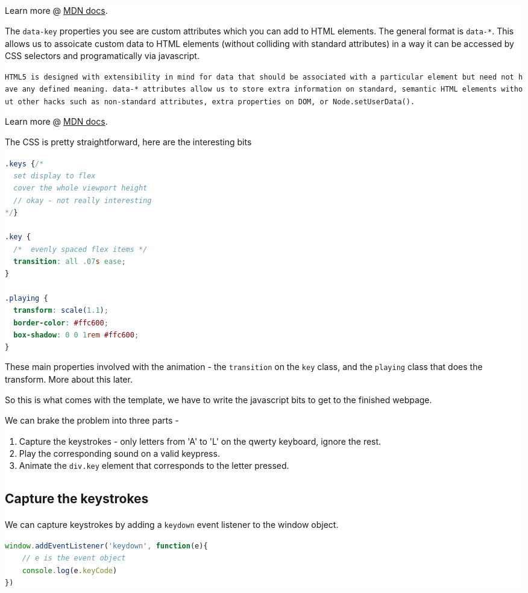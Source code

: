 Learn more @ [MDN docs](https://developer.mozilla.org/en-US/docs/Web/HTML/Element/audio).


The `data-key` properties you see are custom attributes which you can add to HTML elements. The general format is `data-*`. This allows us to assoicate custom data to HTML elements (without colliding with standard attributes) in a way it can be accessed by CSS selectors and programatically via javascript.

```
HTML5 is designed with extensibility in mind for data that should be associated with a particular element but need not have any defined meaning. data-* attributes allow us to store extra information on standard, semantic HTML elements without other hacks such as non-standard attributes, extra properties on DOM, or Node.setUserData().
```

Learn more @ [MDN docs](https://developer.mozilla.org/en-US/docs/Learn/HTML/Howto/Use_data_attributes).


The CSS is pretty straightforward, here are the interesting bits

```css
.keys {/*
  set display to flex
  cover the whole viewport height
  // okay - not really interesting
*/}

.key {
  /*  evenly spaced flex items */
  transition: all .07s ease;
}

.playing {
  transform: scale(1.1);
  border-color: #ffc600;
  box-shadow: 0 0 1rem #ffc600;
}
```

These main properties involved with the animation - the `transition` on the `key` class, and the `playing` class that does the transform. More about this later.

So this is what comes with the template, we have to write the javascript bits to get to the finished webpage.

We can brake the problem into three parts - 
1. Capture the keystrokes - only letters from 'A' to 'L' on the qwerty keyboard, ignore the rest.
2. Play the corresponding sound on a valid keypress.
3. Animate the `div.key` element that corresponds to the letter pressed.

## Capture the keystrokes

We can capture keystrokes by adding a `keydown` event listener to the window object.

```js
window.addEventListener('keydown', function(e){
    // e is the event object
    console.log(e.keyCode)
})
```
